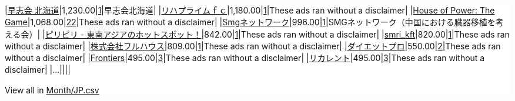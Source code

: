 |[早志会 北海道](https://www.facebook.com/406144869238388)|1,230.00|[1](https://www.facebook.com/ads/library/?active_status=all&ad_type=political_and_issue_ads&country=JP&view_all_page_id=406144869238388&search_type=page&media_type=all)|早志会北海道|
|[リハプライムｆｃ](https://www.facebook.com/110406988263413)|1,180.00|[1](https://www.facebook.com/ads/library/?active_status=all&ad_type=political_and_issue_ads&country=JP&view_all_page_id=110406988263413&search_type=page&media_type=all)|These ads ran without a disclaimer|
|[House of Power: The Game](https://www.facebook.com/101869252545585)|1,068.00|[22](https://www.facebook.com/ads/library/?active_status=all&ad_type=political_and_issue_ads&country=JP&view_all_page_id=101869252545585&search_type=page&media_type=all)|These ads ran without a disclaimer|
|[Smgネットワーク](https://www.facebook.com/603020383522366)|996.00|[1](https://www.facebook.com/ads/library/?active_status=all&ad_type=political_and_issue_ads&country=JP&view_all_page_id=603020383522366&search_type=page&media_type=all)|SMGネットワーク（中国における臓器移植を考える会）|
|[ピリピリ - 東南アジアのホットスポット！](https://www.facebook.com/326454017219650)|842.00|[1](https://www.facebook.com/ads/library/?active_status=all&ad_type=political_and_issue_ads&country=JP&view_all_page_id=326454017219650&search_type=page&media_type=all)|These ads ran without a disclaimer|
|[smri_kft](https://www.facebook.com/311413828732434)|820.00|[1](https://www.facebook.com/ads/library/?active_status=all&ad_type=political_and_issue_ads&country=JP&view_all_page_id=311413828732434&search_type=page&media_type=all)|These ads ran without a disclaimer|
|[株式会社フルハウス](https://www.facebook.com/115404218280287)|809.00|[1](https://www.facebook.com/ads/library/?active_status=all&ad_type=political_and_issue_ads&country=JP&view_all_page_id=115404218280287&search_type=page&media_type=all)|These ads ran without a disclaimer|
|[ダイエットプロ](https://www.facebook.com/336810472845241)|550.00|[2](https://www.facebook.com/ads/library/?active_status=all&ad_type=political_and_issue_ads&country=JP&view_all_page_id=336810472845241&search_type=page&media_type=all)|These ads ran without a disclaimer|
|[Frontiers](https://www.facebook.com/95775573753)|495.00|[3](https://www.facebook.com/ads/library/?active_status=all&ad_type=political_and_issue_ads&country=JP&view_all_page_id=95775573753&search_type=page&media_type=all)|These ads ran without a disclaimer|
|[リカレント](https://www.facebook.com/102960774469283)|495.00|[3](https://www.facebook.com/ads/library/?active_status=all&ad_type=political_and_issue_ads&country=JP&view_all_page_id=102960774469283&search_type=page&media_type=all)|These ads ran without a disclaimer|
|...||||

View all in [Month/JP.csv](../../MetaData/Month/JP.csv)
